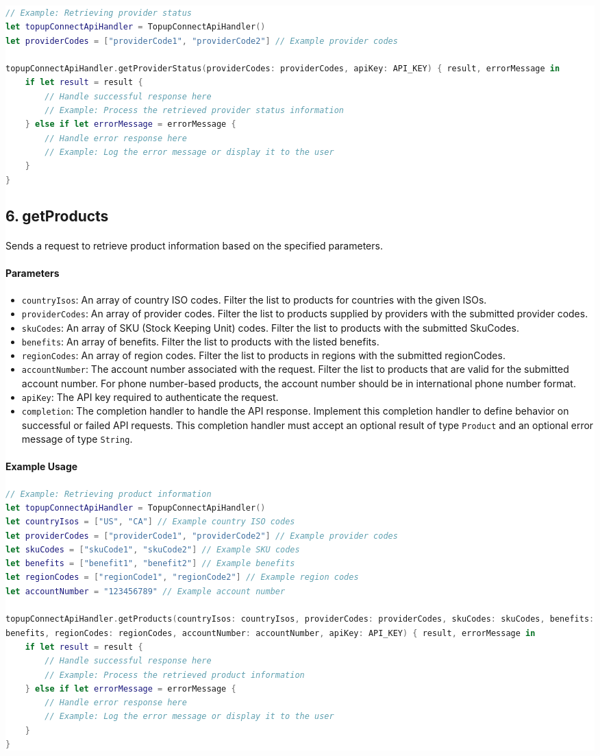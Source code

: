 ```swift
// Example: Retrieving provider status
let topupConnectApiHandler = TopupConnectApiHandler()
let providerCodes = ["providerCode1", "providerCode2"] // Example provider codes

topupConnectApiHandler.getProviderStatus(providerCodes: providerCodes, apiKey: API_KEY) { result, errorMessage in
    if let result = result {
        // Handle successful response here
        // Example: Process the retrieved provider status information
    } else if let errorMessage = errorMessage {
        // Handle error response here
        // Example: Log the error message or display it to the user
    }
}
```

## 6. getProducts

Sends a request to retrieve product information based on the specified parameters.

#### Parameters

- `countryIsos`: An array of country ISO codes. Filter the list to products for countries with the given ISOs.
- `providerCodes`: An array of provider codes. Filter the list to products supplied by providers with the submitted provider codes.
- `skuCodes`: An array of SKU (Stock Keeping Unit) codes. Filter the list to products with the submitted SkuCodes.
- `benefits`: An array of benefits. Filter the list to products with the listed benefits.
- `regionCodes`: An array of region codes. Filter the list to products in regions with the submitted regionCodes.
- `accountNumber`: The account number associated with the request. Filter the list to products that are valid for the submitted account number. For phone number-based products, the account number should be in international phone number format.
- `apiKey`: The API key required to authenticate the request.
- `completion`: The completion handler to handle the API response. Implement this completion handler to define behavior on successful or failed API requests. This completion handler must accept an optional result of type `Product` and an optional error message of type `String`.

#### Example Usage

```swift
// Example: Retrieving product information
let topupConnectApiHandler = TopupConnectApiHandler()
let countryIsos = ["US", "CA"] // Example country ISO codes
let providerCodes = ["providerCode1", "providerCode2"] // Example provider codes
let skuCodes = ["skuCode1", "skuCode2"] // Example SKU codes
let benefits = ["benefit1", "benefit2"] // Example benefits
let regionCodes = ["regionCode1", "regionCode2"] // Example region codes
let accountNumber = "123456789" // Example account number

topupConnectApiHandler.getProducts(countryIsos: countryIsos, providerCodes: providerCodes, skuCodes: skuCodes, benefits: benefits, regionCodes: regionCodes, accountNumber: accountNumber, apiKey: API_KEY) { result, errorMessage in
    if let result = result {
        // Handle successful response here
        // Example: Process the retrieved product information
    } else if let errorMessage = errorMessage {
        // Handle error response here
        // Example: Log the error message or display it to the user
    }
}
```
